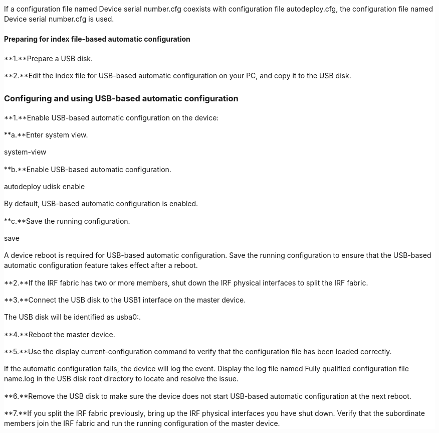 If a configuration file named Device serial number.cfg coexists with configuration file
autodeploy.cfg, the configuration file named Device serial
number.cfg is used.

#### Preparing for index file-based automatic configuration

**1\.**Prepare a USB disk.

**2\.**Edit the index file for USB-based automatic
configuration on your PC, and copy it to the USB disk.

### Configuring and using USB-based automatic configuration

**1\.**Enable USB-based automatic configuration on
the device:

**a.**Enter system view.

system-view

**b.**Enable USB-based automatic configuration.

autodeploy udisk enable

By default, USB-based automatic
configuration is enabled.

**c.**Save the running configuration.

save

A device reboot is required for USB-based
automatic configuration. Save the running configuration to ensure that the USB-based
automatic configuration feature takes effect after a reboot.

**2\.**If the IRF fabric has two or more members, shut
down the IRF physical interfaces to split the IRF fabric.

**3\.**Connect the USB disk to the USB1 interface
on the master device.

The USB disk will be identified as usba0:.

**4\.**Reboot the master device.

**5\.**Use the display current-configuration command to verify that the configuration file has been loaded
correctly.

If the automatic configuration fails, the
device will log the event. Display the log file named Fully
qualified configuration file name.log in the USB disk root directory
to locate and resolve the issue.

**6\.**Remove the USB disk to make sure the device
does not start USB-based automatic configuration at the next reboot.

**7\.**If you split the IRF fabric previously, bring
up the IRF physical interfaces you have shut down. Verify that the subordinate
members join the IRF fabric and run the running configuration of the master
device.
